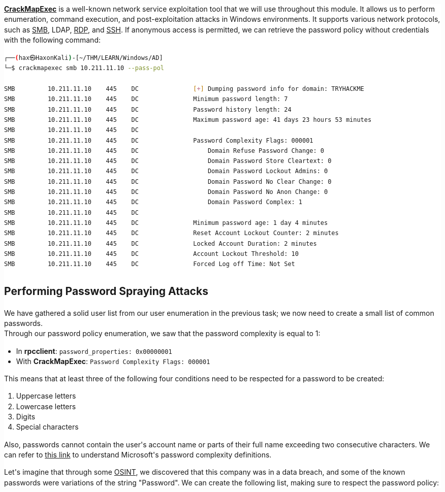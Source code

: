 **[CrackMapExec](../Hacking%20Tools/CrackMapExec.md)** is a well-known network service exploitation tool that we will use throughout this module. It allows us to perform enumeration, command execution, and post-exploitation attacks in Windows environments. It supports various network protocols, such as [SMB](./SMB.md), LDAP, [RDP](RDP.md), and [SSH](./SSH.md). If anonymous access is permitted, we can retrieve the password policy without credentials with the following command:

```bash
┌──(hax㉿HaxonKali)-[~/THM/LEARN/Windows/AD]
└─$ crackmapexec smb 10.211.11.10 --pass-pol

SMB         10.211.11.10    445    DC               [+] Dumping password info for domain: TRYHACKME
SMB         10.211.11.10    445    DC               Minimum password length: 7
SMB         10.211.11.10    445    DC               Password history length: 24
SMB         10.211.11.10    445    DC               Maximum password age: 41 days 23 hours 53 minutes 
SMB         10.211.11.10    445    DC               
SMB         10.211.11.10    445    DC               Password Complexity Flags: 000001
SMB         10.211.11.10    445    DC                   Domain Refuse Password Change: 0
SMB         10.211.11.10    445    DC                   Domain Password Store Cleartext: 0
SMB         10.211.11.10    445    DC                   Domain Password Lockout Admins: 0
SMB         10.211.11.10    445    DC                   Domain Password No Clear Change: 0
SMB         10.211.11.10    445    DC                   Domain Password No Anon Change: 0
SMB         10.211.11.10    445    DC                   Domain Password Complex: 1
SMB         10.211.11.10    445    DC               
SMB         10.211.11.10    445    DC               Minimum password age: 1 day 4 minutes 
SMB         10.211.11.10    445    DC               Reset Account Lockout Counter: 2 minutes 
SMB         10.211.11.10    445    DC               Locked Account Duration: 2 minutes 
SMB         10.211.11.10    445    DC               Account Lockout Threshold: 10
SMB         10.211.11.10    445    DC               Forced Log off Time: Not Set
```
## Performing Password Spraying Attacks

We have gathered a solid user list from our user enumeration in the previous task; we now need to create a small list of common passwords.  
Through our password policy enumeration, we saw that the password complexity is equal to 1:

- In **rpcclient**: `password_properties: 0x00000001`
- With **CrackMapExec**: `Password Complexity Flags: 000001`

This means that at least three of the following four conditions need to be respected for a password to be created:

1. Uppercase letters
2. Lowercase letters
3. Digits
4. Special characters

Also, passwords cannot contain the user's account name or parts of their full name exceeding two consecutive characters. We can refer to [this link](https://learn.microsoft.com/en-us/previous-versions/windows/it-pro/windows-server-2012-r2-and-2012/hh994562\(v=ws.11\)) to understand Microsoft's password complexity definitions.

Let's imagine that through some [OSINT](./OSINT.md), we discovered that this company was in a data breach, and some of the known passwords were variations of the string "Password". We can create the following list, making sure to respect the password policy:
